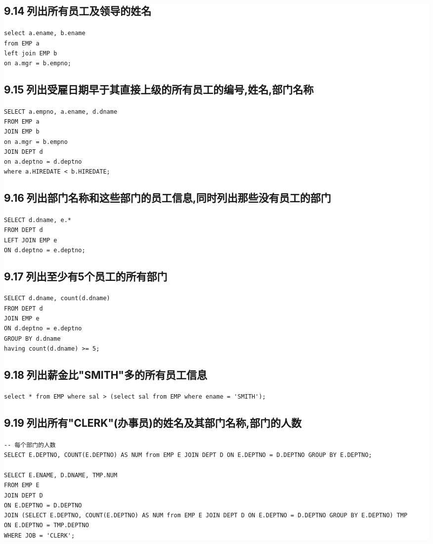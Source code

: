 ## 9.14 列出所有员工及领导的姓名

```mysql
select a.ename, b.ename
from EMP a
left join EMP b
on a.mgr = b.empno;
```

## 9.15 列出受雇日期早于其直接上级的所有员工的编号,姓名,部门名称

```mysql
SELECT a.empno, a.ename, d.dname
FROM EMP a
JOIN EMP b
on a.mgr = b.empno
JOIN DEPT d
on a.deptno = d.deptno
where a.HIREDATE < b.HIREDATE;
```

## 9.16 列出部门名称和这些部门的员工信息,同时列出那些没有员工的部门

```mysql
SELECT d.dname, e.*
FROM DEPT d
LEFT JOIN EMP e
ON d.deptno = e.deptno;
```

## 9.17 列出至少有5个员工的所有部门

```mysql
SELECT d.dname, count(d.dname)
FROM DEPT d
JOIN EMP e
ON d.deptno = e.deptno
GROUP BY d.dname
having count(d.dname) >= 5;
```

## 9.18 列出薪金比"SMITH"多的所有员工信息

```mysql
select * from EMP where sal > (select sal from EMP where ename = 'SMITH');
```

## 9.19 列出所有"CLERK"(办事员)的姓名及其部门名称,部门的人数

```mysql
-- 每个部门的人数
SELECT E.DEPTNO, COUNT(E.DEPTNO) AS NUM from EMP E JOIN DEPT D ON E.DEPTNO = D.DEPTNO GROUP BY E.DEPTNO;

SELECT E.ENAME, D.DNAME, TMP.NUM 
FROM EMP E 
JOIN DEPT D 
ON E.DEPTNO = D.DEPTNO 
JOIN (SELECT E.DEPTNO, COUNT(E.DEPTNO) AS NUM from EMP E JOIN DEPT D ON E.DEPTNO = D.DEPTNO GROUP BY E.DEPTNO) TMP
ON E.DEPTNO = TMP.DEPTNO
WHERE JOB = 'CLERK';
```
